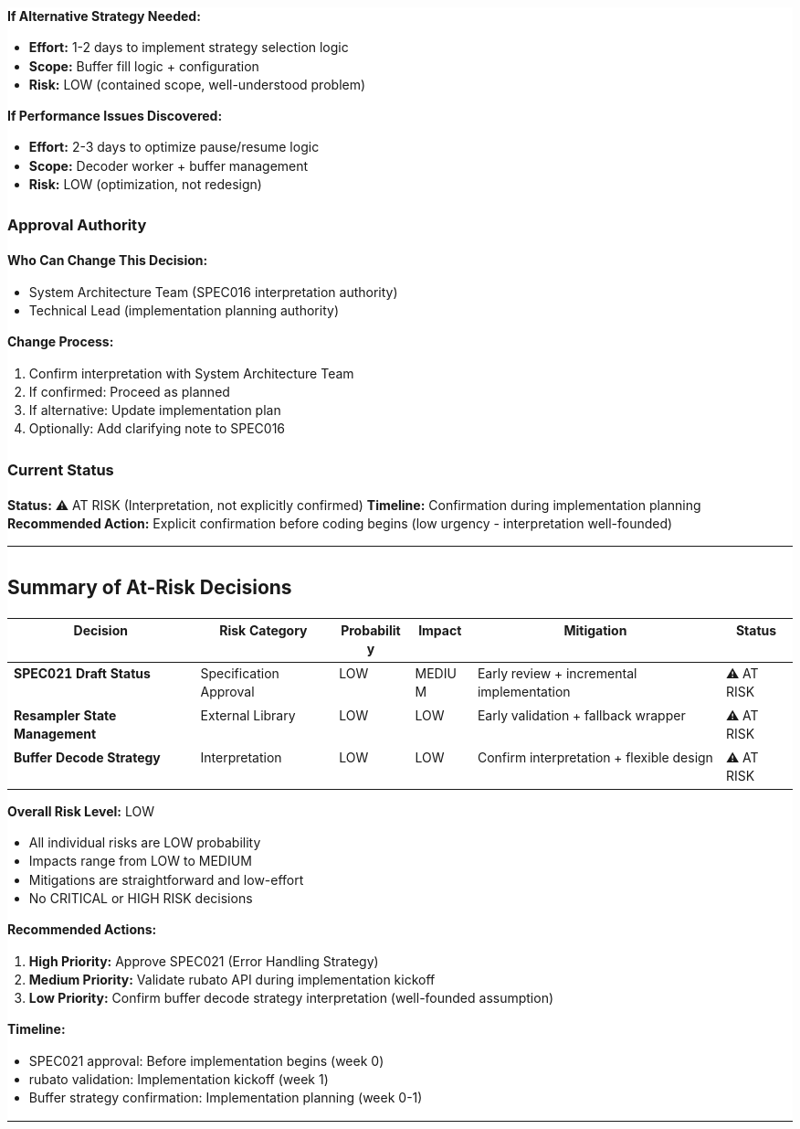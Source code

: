 **If Alternative Strategy Needed:**
- **Effort:** 1-2 days to implement strategy selection logic
- **Scope:** Buffer fill logic + configuration
- **Risk:** LOW (contained scope, well-understood problem)

**If Performance Issues Discovered:**
- **Effort:** 2-3 days to optimize pause/resume logic
- **Scope:** Decoder worker + buffer management
- **Risk:** LOW (optimization, not redesign)

### Approval Authority

**Who Can Change This Decision:**
- System Architecture Team (SPEC016 interpretation authority)
- Technical Lead (implementation planning authority)

**Change Process:**
1. Confirm interpretation with System Architecture Team
2. If confirmed: Proceed as planned
3. If alternative: Update implementation plan
4. Optionally: Add clarifying note to SPEC016

### Current Status

**Status:** ⚠️ AT RISK (Interpretation, not explicitly confirmed)
**Timeline:** Confirmation during implementation planning
**Recommended Action:** Explicit confirmation before coding begins (low urgency - interpretation well-founded)

---

## Summary of At-Risk Decisions

| Decision | Risk Category | Probability | Impact | Mitigation | Status |
|----------|--------------|-------------|---------|------------|--------|
| **SPEC021 Draft Status** | Specification Approval | LOW | MEDIUM | Early review + incremental implementation | ⚠️ AT RISK |
| **Resampler State Management** | External Library | LOW | LOW | Early validation + fallback wrapper | ⚠️ AT RISK |
| **Buffer Decode Strategy** | Interpretation | LOW | LOW | Confirm interpretation + flexible design | ⚠️ AT RISK |

**Overall Risk Level:** LOW
- All individual risks are LOW probability
- Impacts range from LOW to MEDIUM
- Mitigations are straightforward and low-effort
- No CRITICAL or HIGH RISK decisions

**Recommended Actions:**
1. **High Priority:** Approve SPEC021 (Error Handling Strategy)
2. **Medium Priority:** Validate rubato API during implementation kickoff
3. **Low Priority:** Confirm buffer decode strategy interpretation (well-founded assumption)

**Timeline:**
- SPEC021 approval: Before implementation begins (week 0)
- rubato validation: Implementation kickoff (week 1)
- Buffer strategy confirmation: Implementation planning (week 0-1)

---